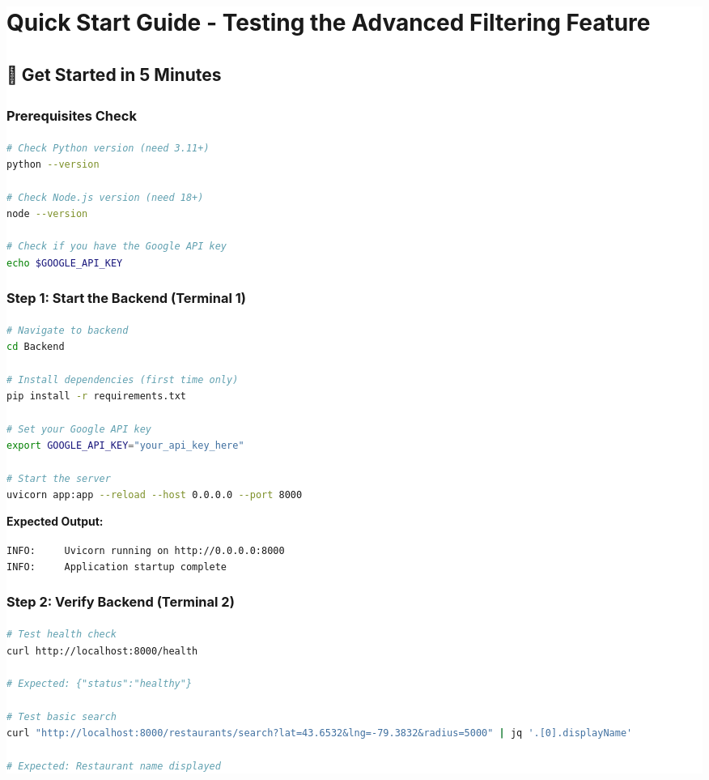 # Quick Start Guide - Testing the Advanced Filtering Feature

## 🚀 Get Started in 5 Minutes

### Prerequisites Check
```bash
# Check Python version (need 3.11+)
python --version

# Check Node.js version (need 18+)
node --version

# Check if you have the Google API key
echo $GOOGLE_API_KEY
```

### Step 1: Start the Backend (Terminal 1)

```bash
# Navigate to backend
cd Backend

# Install dependencies (first time only)
pip install -r requirements.txt

# Set your Google API key
export GOOGLE_API_KEY="your_api_key_here"

# Start the server
uvicorn app:app --reload --host 0.0.0.0 --port 8000
```

**Expected Output:**
```
INFO:     Uvicorn running on http://0.0.0.0:8000
INFO:     Application startup complete
```

### Step 2: Verify Backend (Terminal 2)

```bash
# Test health check
curl http://localhost:8000/health

# Expected: {"status":"healthy"}

# Test basic search
curl "http://localhost:8000/restaurants/search?lat=43.6532&lng=-79.3832&radius=5000" | jq '.[0].displayName'

# Expected: Restaurant name displayed
```
